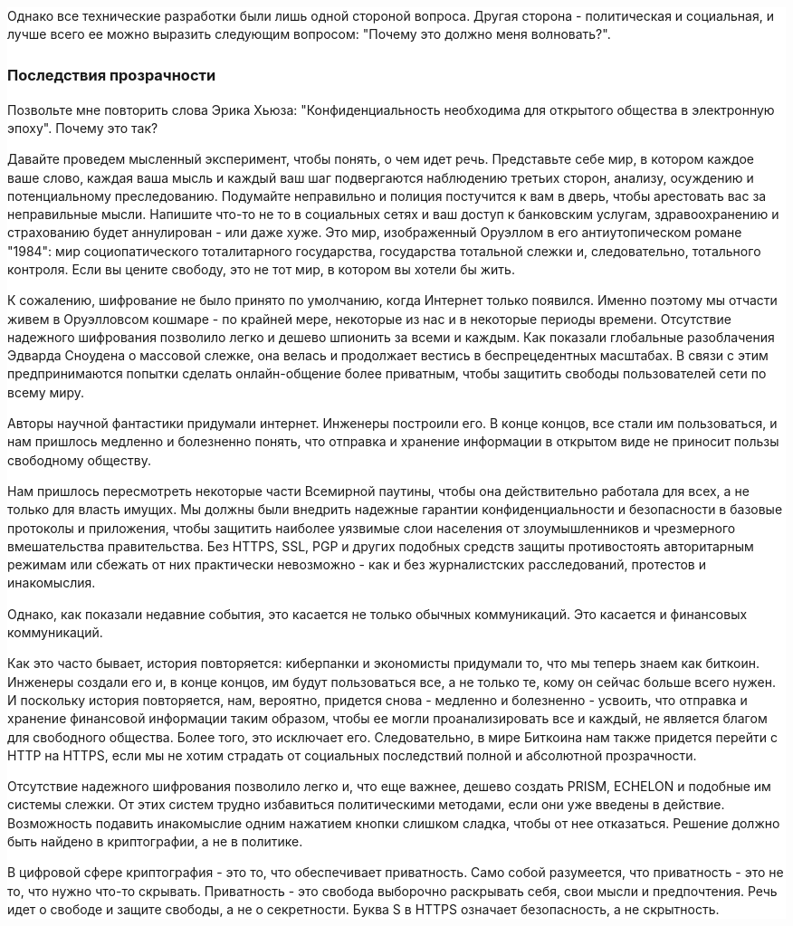 Однако все технические разработки были лишь одной стороной вопроса. Другая сторона - политическая и социальная, и лучше всего ее можно выразить следующим вопросом: "Почему это должно меня волновать?".

### <h3>Последствия прозрачности</h3>

Позвольте мне повторить слова Эрика Хьюза: "Конфиденциальность необходима для открытого общества в электронную эпоху". Почему это так?

Давайте проведем мысленный эксперимент, чтобы понять, о чем идет речь. Представьте себе мир, в котором каждое ваше слово, каждая ваша мысль и каждый ваш шаг подвергаются наблюдению третьих сторон, анализу, осуждению и потенциальному преследованию. Подумайте неправильно и полиция постучится к вам в дверь, чтобы арестовать вас за неправильные мысли. Напишите что-то не то в социальных сетях и ваш доступ к банковским услугам, здравоохранению и страхованию будет аннулирован - или даже хуже. Это мир, изображенный Оруэллом в его антиутопическом романе "1984": мир социопатического тоталитарного государства, государства тотальной слежки и, следовательно, тотального контроля. Если вы цените свободу, это не тот мир, в котором вы хотели бы жить.

К сожалению, шифрование не было принято по умолчанию, когда Интернет только появился. Именно поэтому мы отчасти живем в Оруэлловсом кошмаре - по крайней мере, некоторые из нас и в некоторые периоды времени. Отсутствие надежного шифрования позволило легко и дешево шпионить за всеми и каждым. Как показали глобальные разоблачения Эдварда Сноудена о массовой слежке, она велась и продолжает вестись в беспрецедентных масштабах. В связи с этим предпринимаются попытки сделать онлайн-общение более приватным, чтобы защитить свободы пользователей сети по всему миру.

Авторы научной фантастики придумали интернет. Инженеры построили его. В конце концов, все стали им пользоваться, и нам пришлось медленно и болезненно понять, что отправка и хранение информации в открытом виде не приносит пользы свободному обществу.

Нам пришлось пересмотреть некоторые части Всемирной паутины, чтобы она действительно работала для всех, а не только для власть имущих. Мы должны были внедрить надежные гарантии конфиденциальности и безопасности в базовые протоколы и приложения, чтобы защитить наиболее уязвимые слои населения от злоумышленников и чрезмерного вмешательства правительства. Без HTTPS, SSL, PGP и других подобных средств защиты противостоять авторитарным режимам или сбежать от них практически невозможно - как и без журналистских расследований, протестов и инакомыслия.

Однако, как показали недавние события, это касается не только обычных коммуникаций. Это касается и финансовых коммуникаций.

Как это часто бывает, история повторяется: киберпанки и экономисты придумали то, что мы теперь знаем как биткоин. Инженеры создали его и, в конце концов, им будут пользоваться все, а не только те, кому он сейчас больше всего нужен. И поскольку история повторяется, нам, вероятно, придется снова - медленно и болезненно - усвоить, что отправка и хранение финансовой информации таким образом, чтобы ее могли проанализировать все и каждый, не является благом для свободного общества. Более того, это исключает его. Следовательно, в мире Биткоина нам также придется перейти с HTTP на HTTPS, если мы не хотим страдать от социальных последствий полной и абсолютной прозрачности.

Отсутствие надежного шифрования позволило легко и, что еще важнее, дешево создать PRISM, ECHELON и подобные им системы слежки. От этих систем трудно избавиться политическими методами, если они уже введены в действие. Возможность подавить инакомыслие одним нажатием кнопки слишком сладка, чтобы от нее отказаться. Решение должно быть найдено в криптографии, а не в политике.

В цифровой сфере криптография - это то, что обеспечивает приватность. Само собой разумеется, что приватность - это не то, что нужно что-то скрывать. Приватность - это свобода выборочно раскрывать себя, свои мысли и предпочтения. Речь идет о свободе и защите свободы, а не о секретности. Буква S в HTTPS означает безопасность, а не скрытность.
